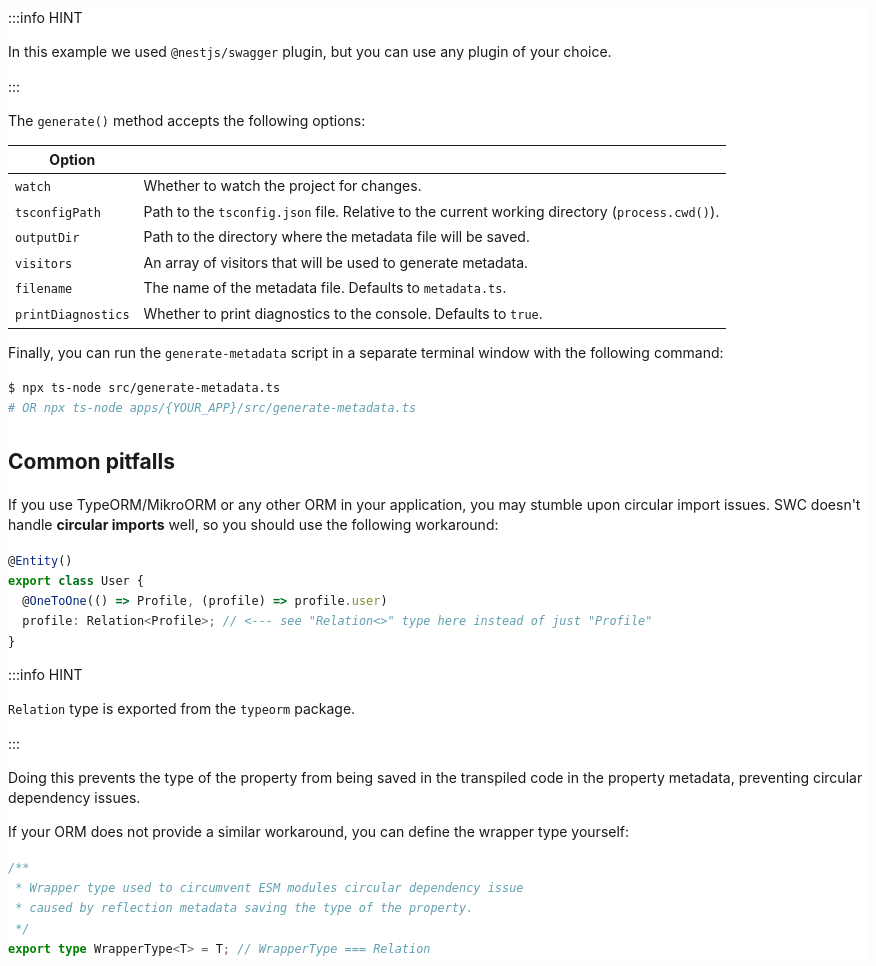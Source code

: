 :::info HINT

In this example we used `@nestjs/swagger` plugin, but you can use any plugin of your choice.

:::

The `generate()` method accepts the following options:

| Option             |                                                                                                |
| ------------------ | ---------------------------------------------------------------------------------------------- |
| `watch`            | Whether to watch the project for changes.                                                      |
| `tsconfigPath`     | Path to the `tsconfig.json` file. Relative to the current working directory (`process.cwd()`). |
| `outputDir`        | Path to the directory where the metadata file will be saved.                                   |
| `visitors`         | An array of visitors that will be used to generate metadata.                                   |
| `filename`         | The name of the metadata file. Defaults to `metadata.ts`.                                      |
| `printDiagnostics` | Whether to print diagnostics to the console. Defaults to `true`.                               |

Finally, you can run the `generate-metadata` script in a separate terminal window with the following command:

```bash
$ npx ts-node src/generate-metadata.ts
# OR npx ts-node apps/{YOUR_APP}/src/generate-metadata.ts
```

## Common pitfalls

If you use TypeORM/MikroORM or any other ORM in your application, you may stumble upon circular import issues. SWC doesn't handle **circular imports** well, so you should use the following workaround:

```ts
@Entity()
export class User {
  @OneToOne(() => Profile, (profile) => profile.user)
  profile: Relation<Profile>; // <--- see "Relation<>" type here instead of just "Profile"
}
```

:::info HINT

`Relation` type is exported from the `typeorm` package.

:::

Doing this prevents the type of the property from being saved in the transpiled code in the property metadata, preventing circular dependency issues.

If your ORM does not provide a similar workaround, you can define the wrapper type yourself:

```ts
/**
 * Wrapper type used to circumvent ESM modules circular dependency issue
 * caused by reflection metadata saving the type of the property.
 */
export type WrapperType<T> = T; // WrapperType === Relation
```
